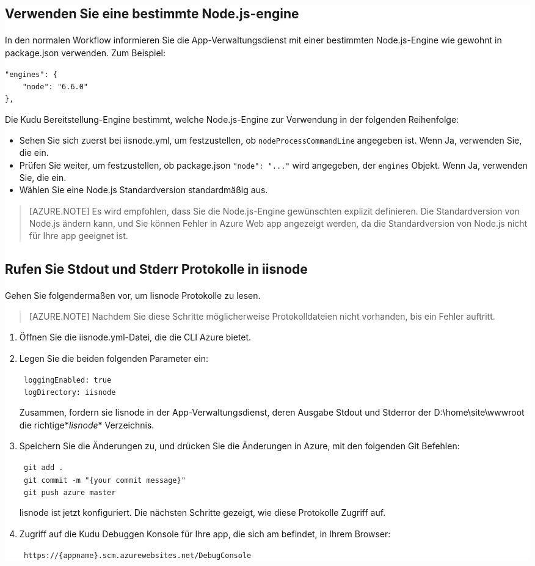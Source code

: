 <a name="version"></a>
## <a name="use-a-specific-nodejs-engine"></a>Verwenden Sie eine bestimmte Node.js-engine

In den normalen Workflow informieren Sie die App-Verwaltungsdienst mit einer bestimmten Node.js-Engine wie gewohnt in package.json verwenden.
Zum Beispiel:

    "engines": {
        "node": "6.6.0"
    }, 

Die Kudu Bereitstellung-Engine bestimmt, welche Node.js-Engine zur Verwendung in der folgenden Reihenfolge:

- Sehen Sie sich zuerst bei iisnode.yml, um festzustellen, ob `nodeProcessCommandLine` angegeben ist. Wenn Ja, verwenden Sie, die ein.
- Prüfen Sie weiter, um festzustellen, ob package.json `"node": "..."` wird angegeben, der `engines` Objekt. Wenn Ja, verwenden Sie, die ein.
- Wählen Sie eine Node.js Standardversion standardmäßig aus.

>[AZURE.NOTE] Es wird empfohlen, dass Sie die Node.js-Engine gewünschten explizit definieren. Die Standardversion von Node.js ändern kann, und Sie können Fehler in Azure Web app angezeigt werden, da die Standardversion von Node.js nicht für Ihre app geeignet ist.

<a name="iisnodelog"></a>
## <a name="get-stdout-and-stderr-logs-from-iisnode"></a>Rufen Sie Stdout und Stderr Protokolle in iisnode

Gehen Sie folgendermaßen vor, um Iisnode Protokolle zu lesen.

> [AZURE.NOTE] Nachdem Sie diese Schritte möglicherweise Protokolldateien nicht vorhanden, bis ein Fehler auftritt.

1. Öffnen Sie die iisnode.yml-Datei, die die CLI Azure bietet.

2. Legen Sie die beiden folgenden Parameter ein: 

        loggingEnabled: true
        logDirectory: iisnode
    
    Zusammen, fordern sie Iisnode in der App-Verwaltungsdienst, deren Ausgabe Stdout und Stderror der D:\home\site\wwwroot die richtige\**Iisnode** Verzeichnis.

3. Speichern Sie die Änderungen zu, und drücken Sie die Änderungen in Azure, mit den folgenden Git Befehlen:

        git add .
        git commit -m "{your commit message}"
        git push azure master
   
    Iisnode ist jetzt konfiguriert. Die nächsten Schritte gezeigt, wie diese Protokolle Zugriff auf.
     
4. Zugriff auf die Kudu Debuggen Konsole für Ihre app, die sich am befindet, in Ihrem Browser:

        https://{appname}.scm.azurewebsites.net/DebugConsole 


[Azure CLI]: ../xplat-cli-install.md
[Azure App-Verwaltungsdienst]: ../app-service/app-service-value-prop-what-is.md
[Aktivieren Sie die Vorteile Ihres Visual Studio-Abonnent]: http://go.microsoft.com/fwlink/?LinkId=623901
[Bower]: http://bower.io/
[Erstellen Sie eine Chat-Anwendung Node.js mit Socket.IO in Azure-App-Verwaltungsdienst]: ./web-sites-nodejs-chat-app-socketio.md
[Bereitstellen einer Sails.js Web app zu Azure-App-Verwaltungsdienst]: ./app-service-web-nodejs-sails.md
[Untersuchen der großes Geheimnis Kudu Debuggen Konsole]: /documentation/videos/super-secret-kudu-debug-console-for-azure-web-sites/
[Generator für Yeoman Express]: https://github.com/petecoop/generator-express
[Git]: http://www.git-scm.com/downloads
[So verwenden Sie io.js mit Azure App Dienst Web Apps]: ./web-sites-nodejs-iojs.md
[iisnode]: https://github.com/tjanczuk/iisnode/wiki
[MEANJS]: http://meanjs.org/
[Node.js]: http://nodejs.org
[SAILSJS]: http://sailsjs.org/
[Registrieren Sie sich für eine kostenlose Testversion]: http://go.microsoft.com/fwlink/?LinkId=623901
[web app]: ./app-service-web-overview.md
[Yeoman]: http://yeoman.io/
[deployed-express-app]: ./media/app-service-web-nodejs-get-started/deployed-express-app.png
[iislog-kudu-console-find]: ./media/app-service-web-nodejs-get-started/iislog-kudu-console-navigate.png
[iislog-kudu-console-open]: ./media/app-service-web-nodejs-get-started/iislog-kudu-console-open.png
[iislog-kudu-console-read]: ./media/app-service-web-nodejs-get-started/iislog-kudu-console-read.png